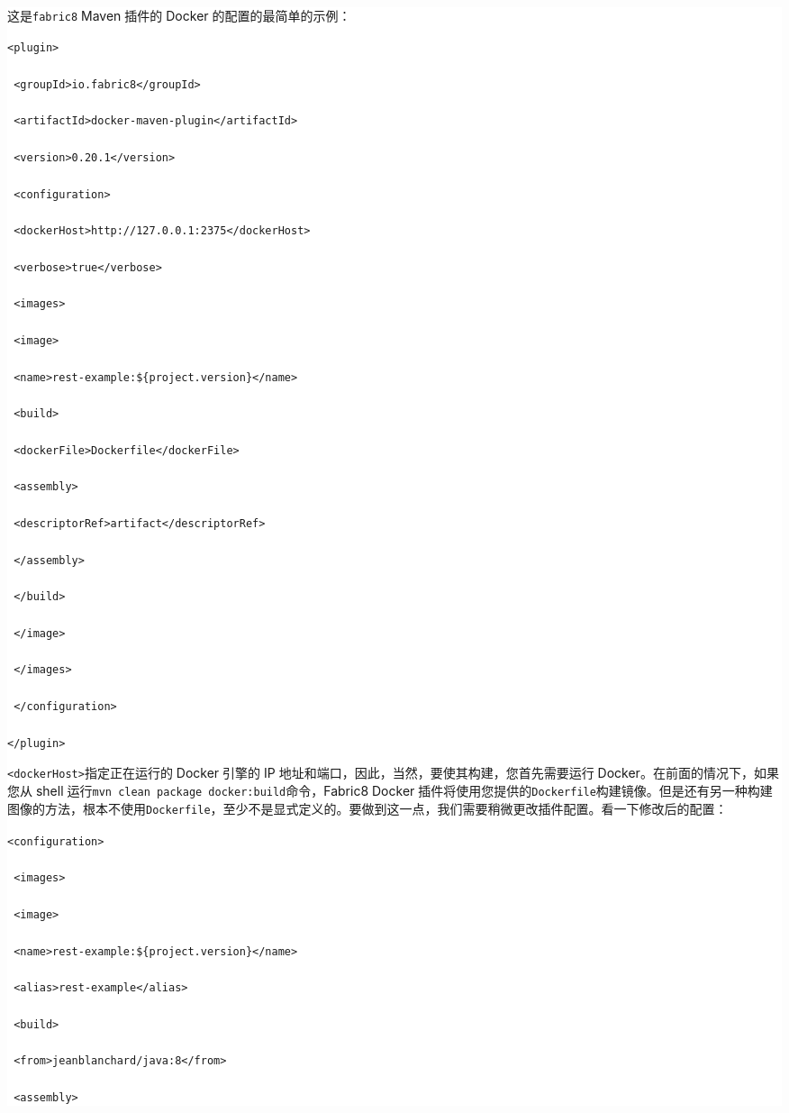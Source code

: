 这是`fabric8` Maven 插件的 Docker 的配置的最简单的示例：

```
<plugin>

 <groupId>io.fabric8</groupId>

 <artifactId>docker-maven-plugin</artifactId>

 <version>0.20.1</version>

 <configuration>

 <dockerHost>http://127.0.0.1:2375</dockerHost>

 <verbose>true</verbose>

 <images>

 <image>

 <name>rest-example:${project.version}</name>

 <build>

 <dockerFile>Dockerfile</dockerFile>

 <assembly>

 <descriptorRef>artifact</descriptorRef>

 </assembly>

 </build>

 </image>

 </images>

 </configuration>

</plugin>

```

`<dockerHost>`指定正在运行的 Docker 引擎的 IP 地址和端口，因此，当然，要使其构建，您首先需要运行 Docker。在前面的情况下，如果您从 shell 运行`mvn clean package docker:build`命令，Fabric8 Docker 插件将使用您提供的`Dockerfile`构建镜像。但是还有另一种构建图像的方法，根本不使用`Dockerfile`，至少不是显式定义的。要做到这一点，我们需要稍微更改插件配置。看一下修改后的配置：

```
<configuration>

 <images>

 <image>

 <name>rest-example:${project.version}</name>

 <alias>rest-example</alias>

 <build>

 <from>jeanblanchard/java:8</from>

 <assembly>
```